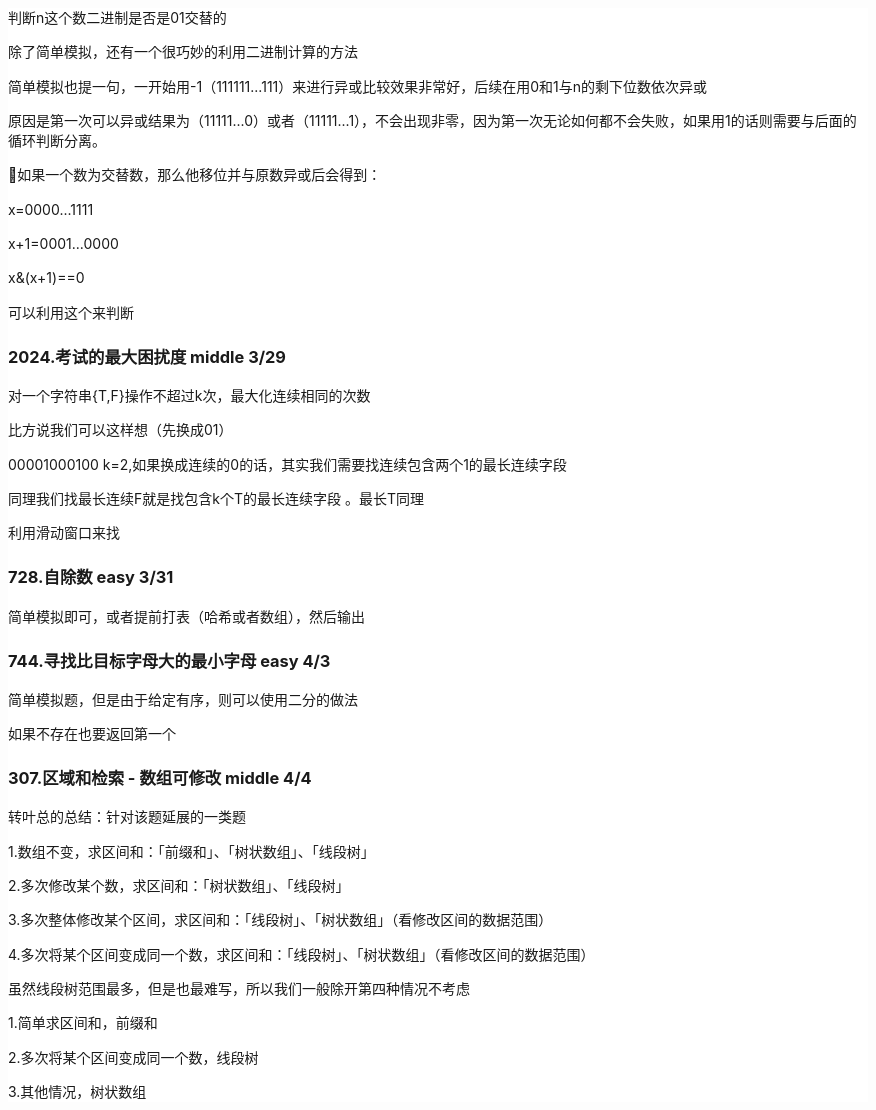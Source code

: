 判断n这个数二进制是否是01交替的

除了简单模拟，还有一个很巧妙的利用二进制计算的方法

简单模拟也提一句，一开始用-1（111111...111）来进行异或比较效果非常好，后续在用0和1与n的剩下位数依次异或

原因是第一次可以异或结果为（11111...0）或者（11111...1），不会出现非零，因为第一次无论如何都不会失败，如果用1的话则需要与后面的循环判断分离。

🐎如果一个数为交替数，那么他移位并与原数异或后会得到：

x=0000...1111

x+1=0001...0000

x&(x+1)==0

可以利用这个来判断

### 2024.考试的最大困扰度 middle 3/29

对一个字符串{T,F}操作不超过k次，最大化连续相同的次数

比方说我们可以这样想（先换成01）

00001000100 k=2,如果换成连续的0的话，其实我们需要找连续包含两个1的最长连续字段

同理我们找最长连续F就是找包含k个T的最长连续字段
。最长T同理

利用滑动窗口来找


### 728.自除数 easy 3/31

简单模拟即可，或者提前打表（哈希或者数组），然后输出


### 744.寻找比目标字母大的最小字母 easy 4/3

简单模拟题，但是由于给定有序，则可以使用二分的做法

如果不存在也要返回第一个

### 307.区域和检索 - 数组可修改 middle 4/4


转叶总的总结：针对该题延展的一类题

1.数组不变，求区间和：「前缀和」、「树状数组」、「线段树」

2.多次修改某个数，求区间和：「树状数组」、「线段树」

3.多次整体修改某个区间，求区间和：「线段树」、「树状数组」（看修改区间的数据范围）

4.多次将某个区间变成同一个数，求区间和：「线段树」、「树状数组」（看修改区间的数据范围）

虽然线段树范围最多，但是也最难写，所以我们一般除开第四种情况不考虑

1.简单求区间和，前缀和

2.多次将某个区间变成同一个数，线段树

3.其他情况，树状数组
